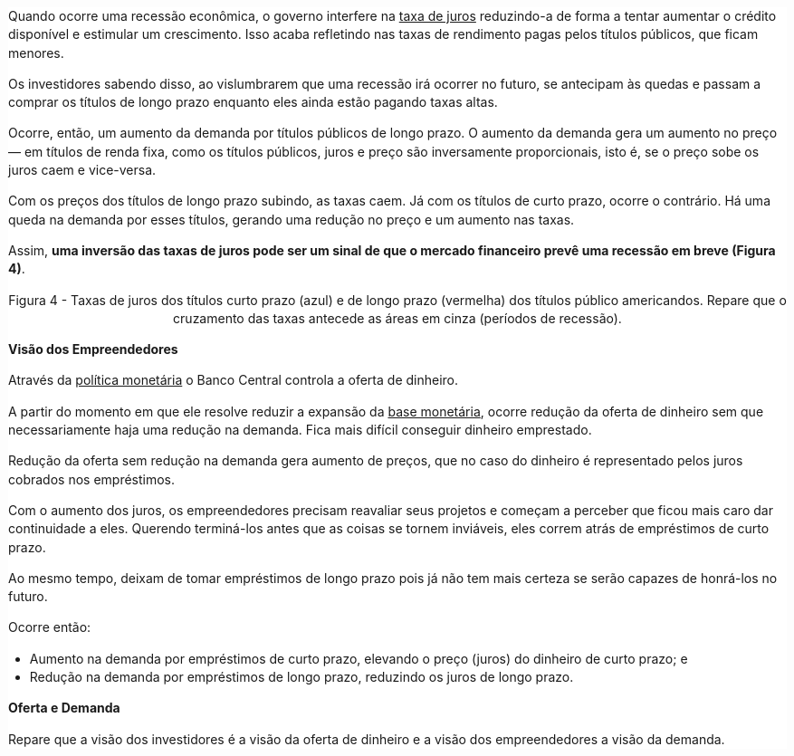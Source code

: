Quando ocorre uma recessão econômica, o governo interfere na [taxa de juros](/aprenda/financas/economia/taxa-selic) reduzindo-a de forma a tentar aumentar o crédito disponível e estimular um crescimento. Isso acaba refletindo nas taxas de rendimento pagas pelos títulos públicos, que ficam menores.

Os investidores sabendo disso, ao vislumbrarem que uma recessão irá ocorrer no futuro, se antecipam às quedas e passam a comprar os títulos de longo prazo enquanto eles ainda estão pagando taxas altas.

Ocorre, então, um aumento da demanda por títulos públicos de longo prazo. O aumento da demanda gera um aumento no preço — em títulos de renda fixa, como os títulos públicos, juros e preço são inversamente proporcionais, isto é, se o preço sobe os juros caem e vice-versa.

Com os preços dos títulos de longo prazo subindo, as taxas caem. Já com os títulos de curto prazo, ocorre o contrário. Há uma queda na demanda por esses títulos, gerando uma redução no preço e um aumento nas taxas.

Assim, **uma inversão das taxas de juros pode ser um sinal de que o mercado financeiro prevê uma recessão em breve (Figura 4)**.

<div class="iframe-container">
<iframe src="https://fred.stlouisfed.org/graph/graph-landing.php?g=morW&width=700&height=475" allowTransparency="true"></iframe>
</div>


<p class="legenda" style="text-align: center">Figura 4 - Taxas de juros dos títulos curto prazo (azul) e de longo prazo (vermelha) dos títulos público americandos. Repare que o cruzamento das taxas antecede as áreas em cinza (períodos de recessão).</p>

**Visão dos Empreendedores**

Através da [política monetária](/aprenda/financas/economia/politica-monetaria) o Banco Central controla a oferta de dinheiro.

A partir do momento em que ele resolve reduzir a expansão da [base monetária](/aprenda/financas/economia/inflacao#base-monetC3%A1ria-m), ocorre redução da oferta de dinheiro sem que necessariamente haja uma redução na demanda. Fica mais difícil conseguir dinheiro emprestado.

Redução da oferta sem redução na demanda gera aumento de preços, que no caso do dinheiro é representado pelos juros cobrados nos empréstimos.

Com o aumento dos juros, os empreendedores precisam reavaliar seus projetos e começam a perceber que ficou mais caro dar continuidade a eles. Querendo terminá-los antes que as coisas se tornem inviáveis, eles correm atrás de empréstimos de curto prazo.

Ao mesmo tempo, deixam de tomar empréstimos de longo prazo pois já não tem mais certeza se serão capazes de honrá-los no futuro.

Ocorre então:

- Aumento na demanda por empréstimos de curto prazo, elevando o preço (juros) do dinheiro de curto prazo; e
- Redução na demanda por empréstimos de longo prazo, reduzindo os juros de longo prazo.

**Oferta e Demanda**

Repare que a visão dos investidores é a visão da oferta de dinheiro e a visão dos empreendedores a visão da demanda.
